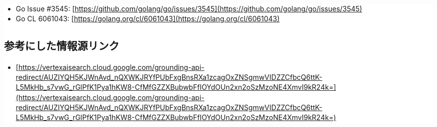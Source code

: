 - Go Issue #3545: [https://github.com/golang/go/issues/3545](https://github.com/golang/go/issues/3545)
- Go CL 6061043: [https://golang.org/cl/6061043](https://golang.org/cl/6061043)

## 参考にした情報源リンク

- [https://vertexaisearch.cloud.google.com/grounding-api-redirect/AUZIYQH5KJWnAvd_nQXWKJRYfPUbFxgBnsRXa1zcagOxZNSgmwVIDZZCfbcQ6ttK-L5MkHb_s7vwG_rGlPfK1Pya1hKW8-CfMfGZZXBubwbFfIOYdOUn2xn2oSzMzoNE4XmvI9kR24k=](https://vertexaisearch.cloud.google.com/grounding-api-redirect/AUZIYQH5KJWnAvd_nQXWKJRYfPUbFxgBnsRXa1zcagOxZNSgmwVIDZZCfbcQ6ttK-L5MkHb_s7vwG_rGlPfK1Pya1hKW8-CfMfGZZXBubwbFfIOYdOUn2xn2oSzMzoNE4XmvI9kR24k=)

